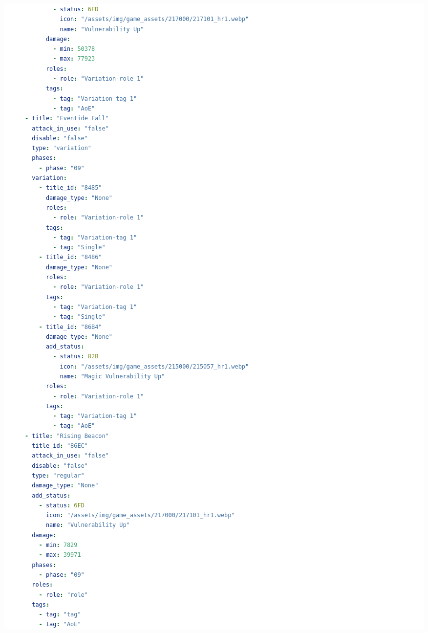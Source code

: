 ```yaml
              - status: 6FD
                icon: "/assets/img/game_assets/217000/217101_hr1.webp"
                name: "Vulnerability Up"
            damage:
              - min: 50378
              - max: 77923
            roles:
              - role: "Variation-role 1"
            tags:
              - tag: "Variation-tag 1"
              - tag: "AoE"
      - title: "Eventide Fall"
        attack_in_use: "false"
        disable: "false"
        type: "variation"
        phases:
          - phase: "09"
        variation:
          - title_id: "8485"
            damage_type: "None"
            roles:
              - role: "Variation-role 1"
            tags:
              - tag: "Variation-tag 1"
              - tag: "Single"
          - title_id: "8486"
            damage_type: "None"
            roles:
              - role: "Variation-role 1"
            tags:
              - tag: "Variation-tag 1"
              - tag: "Single"
          - title_id: "86B4"
            damage_type: "None"
            add_status:
              - status: 82B
                icon: "/assets/img/game_assets/215000/215057_hr1.webp"
                name: "Magic Vulnerability Up"
            roles:
              - role: "Variation-role 1"
            tags:
              - tag: "Variation-tag 1"
              - tag: "AoE"
      - title: "Rising Beacon"
        title_id: "86EC"
        attack_in_use: "false"
        disable: "false"
        type: "regular"
        damage_type: "None"
        add_status:
          - status: 6FD
            icon: "/assets/img/game_assets/217000/217101_hr1.webp"
            name: "Vulnerability Up"
        damage:
          - min: 7829
          - max: 39971
        phases:
          - phase: "09"
        roles:
          - role: "role"
        tags:
          - tag: "tag"
          - tag: "AoE"
```